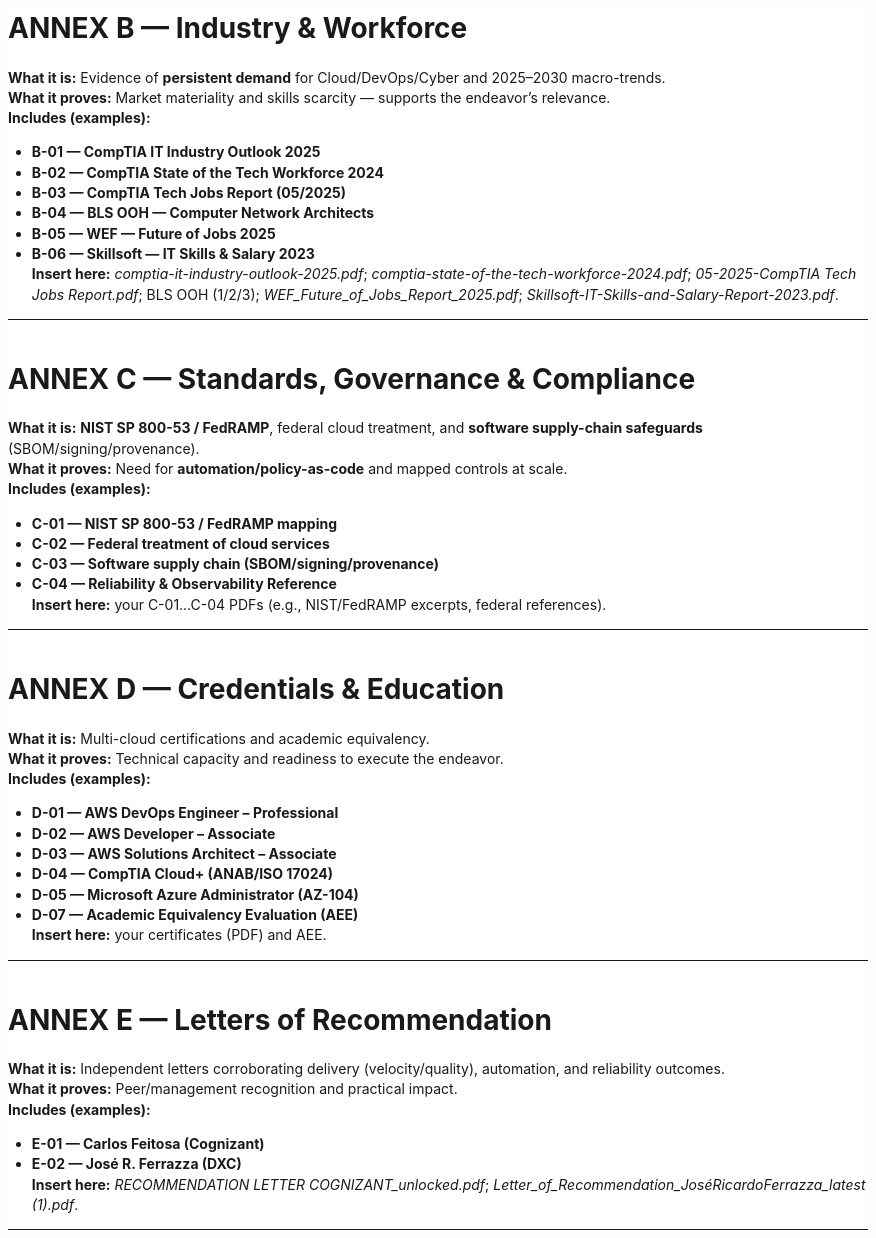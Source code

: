 
# ANNEX B — Industry & Workforce
**What it is:** Evidence of **persistent demand** for Cloud/DevOps/Cyber and 2025–2030 macro-trends.  
**What it proves:** Market materiality and skills scarcity — supports the endeavor’s relevance.  
**Includes (examples):**  
- **B-01 — CompTIA IT Industry Outlook 2025**  
- **B-02 — CompTIA State of the Tech Workforce 2024**  
- **B-03 — CompTIA Tech Jobs Report (05/2025)**  
- **B-04 — BLS OOH — Computer Network Architects**  
- **B-05 — WEF — Future of Jobs 2025**  
- **B-06 — Skillsoft — IT Skills & Salary 2023**  
**Insert here:** *comptia-it-industry-outlook-2025.pdf*; *comptia-state-of-the-tech-workforce-2024.pdf*; *05-2025-CompTIA Tech Jobs Report.pdf*; BLS OOH (1/2/3); *WEF_Future_of_Jobs_Report_2025.pdf*; *Skillsoft-IT-Skills-and-Salary-Report-2023.pdf*.

---

# ANNEX C — Standards, Governance & Compliance
**What it is:** **NIST SP 800-53 / FedRAMP**, federal cloud treatment, and **software supply-chain safeguards** (SBOM/signing/provenance).  
**What it proves:** Need for **automation/policy-as-code** and mapped controls at scale.  
**Includes (examples):**  
- **C-01 — NIST SP 800-53 / FedRAMP mapping**  
- **C-02 — Federal treatment of cloud services**  
- **C-03 — Software supply chain (SBOM/signing/provenance)**  
- **C-04 — Reliability & Observability Reference**  
**Insert here:** your C-01…C-04 PDFs (e.g., NIST/FedRAMP excerpts, federal references).

---

# ANNEX D — Credentials & Education
**What it is:** Multi-cloud certifications and academic equivalency.  
**What it proves:** Technical capacity and readiness to execute the endeavor.  
**Includes (examples):**  
- **D-01 — AWS DevOps Engineer – Professional**  
- **D-02 — AWS Developer – Associate**  
- **D-03 — AWS Solutions Architect – Associate**  
- **D-04 — CompTIA Cloud+ (ANAB/ISO 17024)**  
- **D-05 — Microsoft Azure Administrator (AZ-104)**  
- **D-07 — Academic Equivalency Evaluation (AEE)**  
**Insert here:** your certificates (PDF) and AEE.

---

# ANNEX E — Letters of Recommendation
**What it is:** Independent letters corroborating delivery (velocity/quality), automation, and reliability outcomes.  
**What it proves:** Peer/management recognition and practical impact.  
**Includes (examples):**  
- **E-01 — Carlos Feitosa (Cognizant)**  
- **E-02 — José R. Ferrazza (DXC)**  
**Insert here:** *RECOMMENDATION LETTER COGNIZANT_unlocked.pdf*; *Letter_of_Recommendation_JoséRicardoFerrazza_latest (1).pdf*.

---